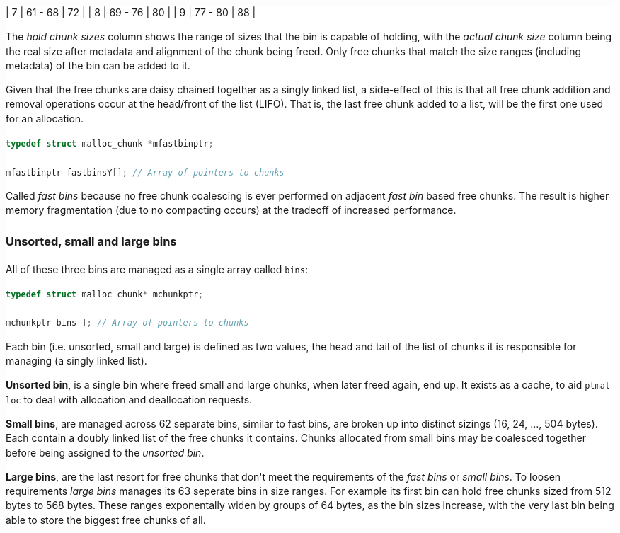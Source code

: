 | 7           | 61 - 68           | 72                |
| 8           | 69 - 76           | 80                |
| 9           | 77 - 80           | 88                |


The *hold chunk sizes* column shows the range of sizes that the bin is capable of holding, with the *actual chunk size*  column being the real size after metadata and alignment of the chunk being freed. Only free chunks that match the size ranges (including metadata) of the bin can be added to it.

Given that the free chunks are daisy chained together as a singly linked list, a side-effect of this is that all free chunk addition and removal operations occur at the head/front of the list (LIFO). That is, the last free chunk added to a list, will be the first one used for an allocation.


```c
typedef struct malloc_chunk *mfastbinptr;

mfastbinptr fastbinsY[]; // Array of pointers to chunks
```

Called *fast bins* because no free chunk coalescing is ever performed on adjacent *fast bin* based free chunks. The result is higher memory fragmentation (due to no compacting occurs) at the tradeoff of increased performance.



### Unsorted, small and large bins

All of these three bins are managed as a single array called `bins`:

```c
typedef struct malloc_chunk* mchunkptr;

mchunkptr bins[]; // Array of pointers to chunks
```

Each bin (i.e. unsorted, small and large) is defined as two values, the head and tail of the list of chunks it is responsible for managing (a singly linked list).

**Unsorted bin**, is a single bin where freed small and large chunks, when later freed again, end up. It exists as a cache, to aid `ptmalloc` to deal with allocation and deallocation requests.

**Small bins**, are managed across 62 separate bins, similar to fast bins, are broken up into distinct sizings (16, 24, ..., 504 bytes). Each contain a doubly linked list of the free chunks it contains. Chunks allocated from small bins may be coalesced together before being assigned to the *unsorted bin*.

**Large bins**, are the last resort for free chunks that don't meet the requirements of the *fast bins* or *small bins*. To loosen requirements *large bins* manages its 63 seperate bins in size ranges. For example its first bin can hold free chunks sized from 512 bytes to 568 bytes. These ranges exponentally widen by groups of 64 bytes, as the bin sizes increase, with the very last bin being able to store the biggest free chunks of all.






